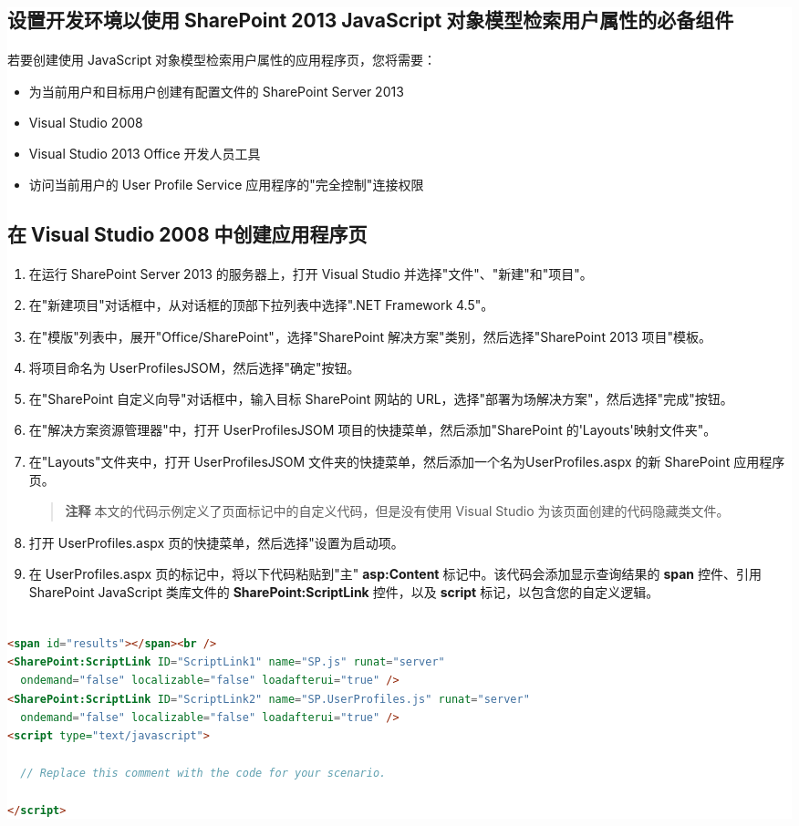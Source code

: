     
    


## 设置开发环境以使用 SharePoint 2013 JavaScript 对象模型检索用户属性的必备组件
<a name="bk_Prereqs"> </a>

若要创建使用 JavaScript 对象模型检索用户属性的应用程序页，您将需要：
  
    
    

- 为当前用户和目标用户创建有配置文件的 SharePoint Server 2013
    
  
- Visual Studio 2008
    
  
- Visual Studio 2013 Office 开发人员工具
    
  
- 访问当前用户的 User Profile Service 应用程序的"完全控制"连接权限
    
  

## 在 Visual Studio 2008 中创建应用程序页
<a name="bk_CreateAppPage"> </a>


1. 在运行 SharePoint Server 2013 的服务器上，打开 Visual Studio 并选择"文件"、"新建"和"项目"。
    
  
2. 在"新建项目"对话框中，从对话框的顶部下拉列表中选择".NET Framework 4.5"。
    
  
3. 在"模版"列表中，展开"Office/SharePoint"，选择"SharePoint 解决方案"类别，然后选择"SharePoint 2013 项目"模板。
    
  
4. 将项目命名为 UserProfilesJSOM，然后选择"确定"按钮。
    
  
5. 在"SharePoint 自定义向导"对话框中，输入目标 SharePoint 网站的 URL，选择"部署为场解决方案"，然后选择"完成"按钮。
    
  
6. 在"解决方案资源管理器"中，打开 UserProfilesJSOM 项目的快捷菜单，然后添加"SharePoint 的'Layouts'映射文件夹"。
    
  
7. 在"Layouts"文件夹中，打开 UserProfilesJSOM 文件夹的快捷菜单，然后添加一个名为UserProfiles.aspx 的新 SharePoint 应用程序页。
    
    > **注释**
      > 本文的代码示例定义了页面标记中的自定义代码，但是没有使用 Visual Studio 为该页面创建的代码隐藏类文件。 
8. 打开 UserProfiles.aspx 页的快捷菜单，然后选择"设置为启动项。
    
  
9. 在 UserProfiles.aspx 页的标记中，将以下代码粘贴到"主" **asp:Content** 标记中。该代码会添加显示查询结果的 **span** 控件、引用 SharePoint JavaScript 类库文件的 **SharePoint:ScriptLink** 控件，以及 **script** 标记，以包含您的自定义逻辑。
    
  ```HTML
  
<span id="results"></span><br />
<SharePoint:ScriptLink ID="ScriptLink1" name="SP.js" runat="server"
    ondemand="false" localizable="false" loadafterui="true" />
<SharePoint:ScriptLink ID="ScriptLink2" name="SP.UserProfiles.js" runat="server"
    ondemand="false" localizable="false" loadafterui="true" />
<script type="text/javascript">

    // Replace this comment with the code for your scenario.

</script>

  ```
